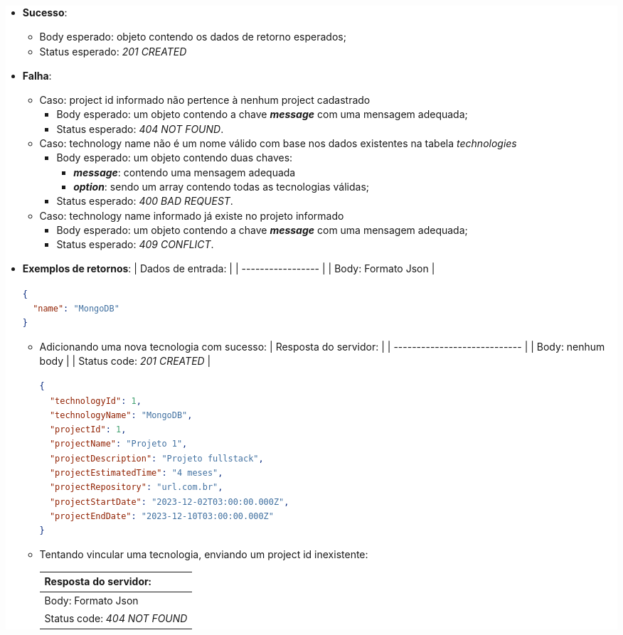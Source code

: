 - **Sucesso**:
  - Body esperado: objeto contendo os dados de retorno esperados;
  - Status esperado: _201 CREATED_
- **Falha**:

  - Caso: project id informado não pertence à nenhum project cadastrado
    - Body esperado: um objeto contendo a chave **_message_** com uma mensagem adequada;
    - Status esperado: _404 NOT FOUND_.
  - Caso: technology name não é um nome válido com base nos dados existentes na tabela _technologies_
    - Body esperado: um objeto contendo duas chaves:
      - **_message_**: contendo uma mensagem adequada
      - **_option_**: sendo um array contendo todas as tecnologias válidas;
    - Status esperado: _400 BAD REQUEST_.
  - Caso: technology name informado já existe no projeto informado
    - Body esperado: um objeto contendo a chave **_message_** com uma mensagem adequada;
    - Status esperado: _409 CONFLICT_.

- **Exemplos de retornos**:
  | Dados de entrada: |
  | ----------------- |
  | Body: Formato Json |

  ```json
  {
    "name": "MongoDB"
  }
  ```

  - Adicionando uma nova tecnologia com sucesso:
    | Resposta do servidor: |
    | ---------------------------- |
    | Body: nenhum body |
    | Status code: _201 CREATED_ |

    ```json
    {
      "technologyId": 1,
      "technologyName": "MongoDB",
      "projectId": 1,
      "projectName": "Projeto 1",
      "projectDescription": "Projeto fullstack",
      "projectEstimatedTime": "4 meses",
      "projectRepository": "url.com.br",
      "projectStartDate": "2023-12-02T03:00:00.000Z",
      "projectEndDate": "2023-12-10T03:00:00.000Z"
    }
    ```

  - Tentando vincular uma tecnologia, enviando um project id inexistente:

    | Resposta do servidor:        |
    | ---------------------------- |
    | Body: Formato Json           |
    | Status code: _404 NOT FOUND_ |
